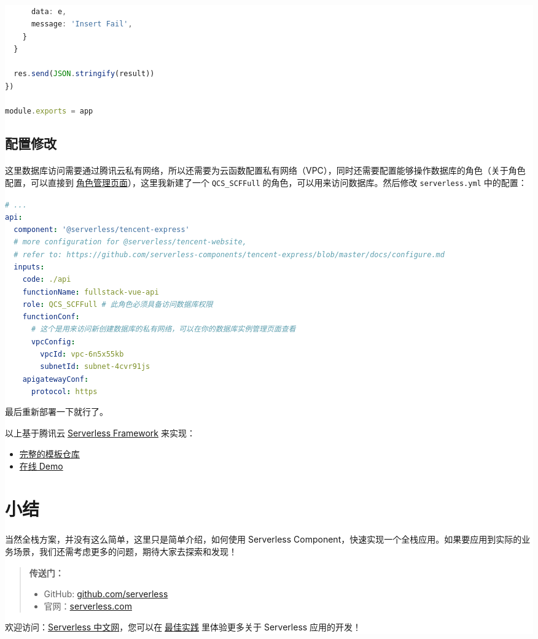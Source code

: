 ```js
      data: e,
      message: 'Insert Fail',
    }
  }

  res.send(JSON.stringify(result))
})

module.exports = app
```

## 配置修改

这里数据库访问需要通过腾讯云私有网络，所以还需要为云函数配置私有网络（VPC），同时还需要配置能够操作数据库的角色（关于角色配置，可以直接到 [角色管理页面](https://console.cloud.tencent.com/cam/role)），这里我新建了一个 `QCS_SCFFull` 的角色，可以用来访问数据库。然后修改 `serverless.yml` 中的配置：

```yaml
# ...
api:
  component: '@serverless/tencent-express'
  # more configuration for @serverless/tencent-website,
  # refer to: https://github.com/serverless-components/tencent-express/blob/master/docs/configure.md
  inputs:
    code: ./api
    functionName: fullstack-vue-api
    role: QCS_SCFFull # 此角色必须具备访问数据库权限
    functionConf:
      # 这个是用来访问新创建数据库的私有网络，可以在你的数据库实例管理页面查看
      vpcConfig:
        vpcId: vpc-6n5x55kb
        subnetId: subnet-4cvr91js
    apigatewayConf:
      protocol: https
```

最后重新部署一下就行了。

以上基于腾讯云 [Serverless Framework](https://cloud.tencent.com/product/sf) 来实现：

- [完整的模板仓库](https://github.com/yugasun/tencent-serverless-demo/tree/master/fullstack-application-vue)
- [在线 Demo](https://br1ovx-efmogqe-1251556596.cos-website.ap-guangzhou.myqcloud.com)

# 小结

当然全栈方案，并没有这么简单，这里只是简单介绍，如何使用 Serverless Component，快速实现一个全栈应用。如果要应用到实际的业务场景，我们还需考虑更多的问题，期待大家去探索和发现！

> **传送门：**
> - GitHub: [github.com/serverless](https://github.com/serverless/serverless/blob/master/README_CN.md) 
> - 官网：[serverless.com](https://serverless.com/)

欢迎访问：[Serverless 中文网](https://serverlesscloud.cn/)，您可以在 [最佳实践](https://serverlesscloud.cn/best-practice) 里体验更多关于 Serverless 应用的开发！
